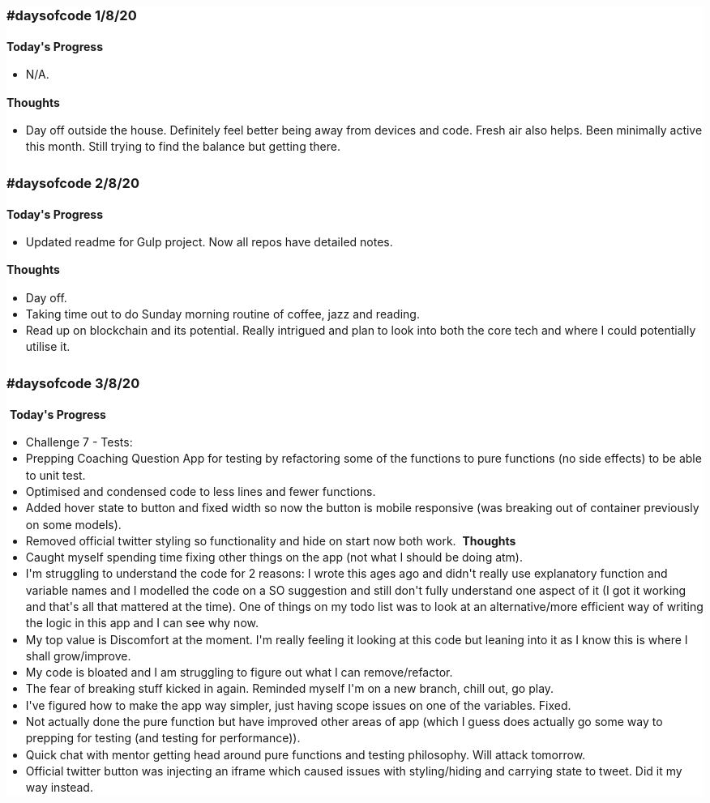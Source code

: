 ### #daysofcode 1/8/20 

**Today's Progress**
- N/A.

**Thoughts** 
- Day off outside the house. Definitely feel better being away from devices and code. Fresh air also helps. Been minimally active this month. Still trying to find the balance but getting there.

### #daysofcode 2/8/20 

**Today's Progress**
- Updated readme for Gulp project. Now all repos have detailed notes.

**Thoughts** 
- Day off.
- Taking time out to do Sunday morning routine of coffee, jazz and reading. 
- Read up on blockchain and its potential. Really intrigued and plan to look into both the core tech and where I could potentially utilise it.

### #daysofcode 3/8/20 ⁣
⁣
**Today's Progress**⁣
- Challenge 7 - Tests:⁣
- Prepping Coaching Question App for testing by refactoring some of the functions to pure functions (no side effects) to be able to unit test. ⁣
- Optimised and condensed code to less lines and fewer functions.⁣
- Added hover state to button and fixed width so now the button is mobile responsive (was breaking out of container previously on some models).⁣
- Removed official twitter styling so functionality and hide on start now both work.⁣
⁣
**Thoughts** ⁣
- Caught myself spending time fixing other things on the app (not what I should be doing atm).⁣
- I'm struggling to understand the code for 2 reasons: I wrote this ages ago and didn't really use explanatory function and variable names and I modelled the code on a SO suggestion and still don't fully understand one aspect of it (I got it working and that's all that mattered at the time). One of things on my todo list was to look at an alternative/more efficient way of writing the logic in this app and I can see why now.⁣
- My top value is Discomfort at the moment. I'm really feeling it looking at this code but leaning into it as I know this is where I shall grow/improve.⁣
- My code is bloated and I am struggling to figure out what I can remove/refactor.⁣
- The fear of breaking stuff kicked in again. Reminded myself I'm on a new branch, chill out, go play.⁣
- I've figured how to make the app way simpler, just having scope issues on one of the variables. Fixed.⁣
- Not actually done the pure function but have improved other areas of app (which I guess does actually go some way to prepping for testing (and testing for performance)).⁣
- Quick chat with mentor getting head around pure functions and testing philosophy. Will attack tomorrow.⁣
- Official twitter button was injecting an iframe which caused issues with styling/hiding and carrying state to tweet. Did it my way instead.
